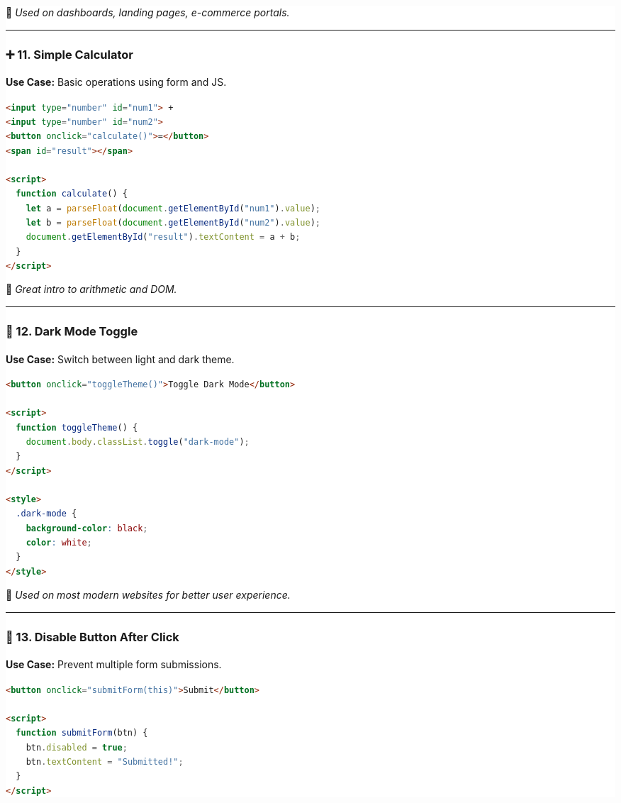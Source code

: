 🧠 *Used on dashboards, landing pages, e-commerce portals.*

---

### ➕ 11. Simple Calculator
**Use Case:** Basic operations using form and JS.

```html
<input type="number" id="num1"> +
<input type="number" id="num2">
<button onclick="calculate()">=</button>
<span id="result"></span>

<script>
  function calculate() {
    let a = parseFloat(document.getElementById("num1").value);
    let b = parseFloat(document.getElementById("num2").value);
    document.getElementById("result").textContent = a + b;
  }
</script>
```

🧠 *Great intro to arithmetic and DOM.*

---

### 🌙 12. Dark Mode Toggle
**Use Case:** Switch between light and dark theme.

```html
<button onclick="toggleTheme()">Toggle Dark Mode</button>

<script>
  function toggleTheme() {
    document.body.classList.toggle("dark-mode");
  }
</script>

<style>
  .dark-mode {
    background-color: black;
    color: white;
  }
</style>
```

🧠 *Used on most modern websites for better user experience.*

---

### 🚫 13. Disable Button After Click
**Use Case:** Prevent multiple form submissions.

```html
<button onclick="submitForm(this)">Submit</button>

<script>
  function submitForm(btn) {
    btn.disabled = true;
    btn.textContent = "Submitted!";
  }
</script>
```
